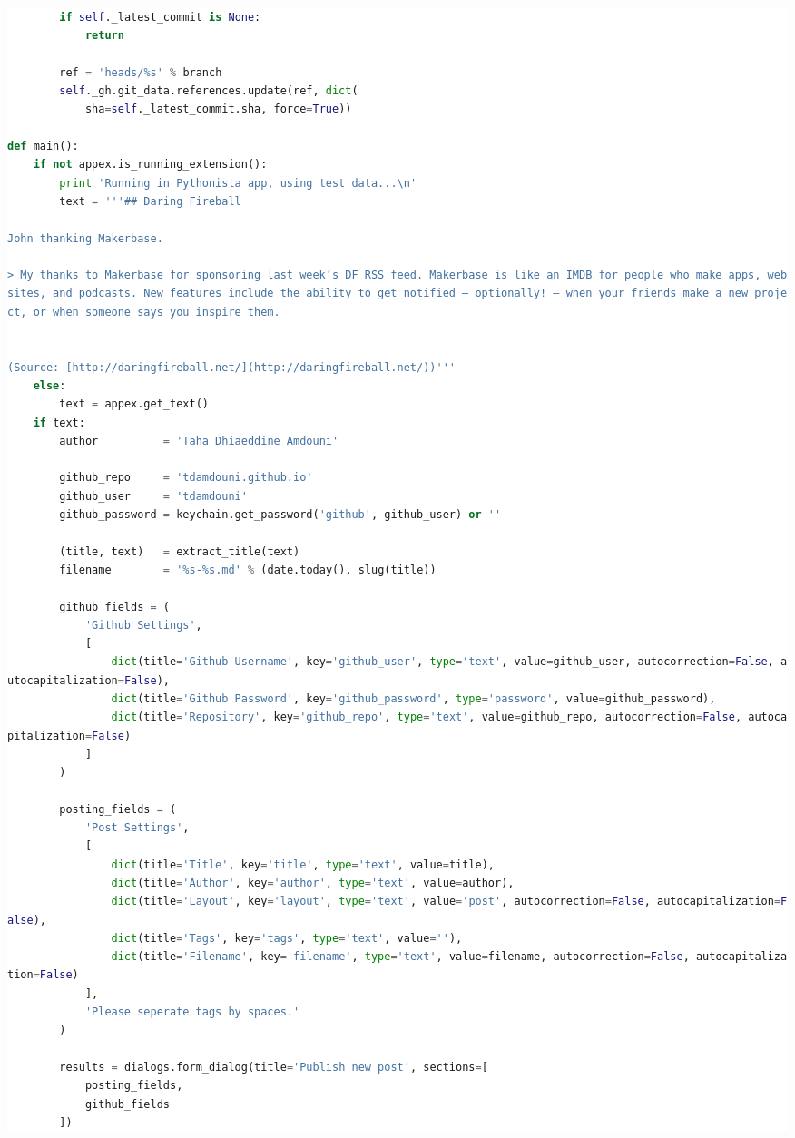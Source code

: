 ```Python
        if self._latest_commit is None:
            return

        ref = 'heads/%s' % branch
        self._gh.git_data.references.update(ref, dict(
            sha=self._latest_commit.sha, force=True))

def main():
    if not appex.is_running_extension():
        print 'Running in Pythonista app, using test data...\n'
        text = '''## Daring Fireball

John thanking Makerbase.

> My thanks to Makerbase for sponsoring last week’s DF RSS feed. Makerbase is like an IMDB for people who make apps, websites, and podcasts. New features include the ability to get notified — optionally! — when your friends make a new project, or when someone says you inspire them.


(Source: [http://daringfireball.net/](http://daringfireball.net/))'''
    else:
        text = appex.get_text()
    if text:
        author          = 'Taha Dhiaeddine Amdouni'

        github_repo     = 'tdamdouni.github.io'
        github_user     = 'tdamdouni'
        github_password = keychain.get_password('github', github_user) or ''

        (title, text)   = extract_title(text)
        filename        = '%s-%s.md' % (date.today(), slug(title))

        github_fields = (
            'Github Settings',
            [
                dict(title='Github Username', key='github_user', type='text', value=github_user, autocorrection=False, autocapitalization=False),
                dict(title='Github Password', key='github_password', type='password', value=github_password),
                dict(title='Repository', key='github_repo', type='text', value=github_repo, autocorrection=False, autocapitalization=False)
            ]
        )

        posting_fields = (
            'Post Settings',
            [
                dict(title='Title', key='title', type='text', value=title),
                dict(title='Author', key='author', type='text', value=author),
                dict(title='Layout', key='layout', type='text', value='post', autocorrection=False, autocapitalization=False),
                dict(title='Tags', key='tags', type='text', value=''),
                dict(title='Filename', key='filename', type='text', value=filename, autocorrection=False, autocapitalization=False)
            ],
            'Please seperate tags by spaces.'
        )

        results = dialogs.form_dialog(title='Publish new post', sections=[
            posting_fields,
            github_fields
        ])

```